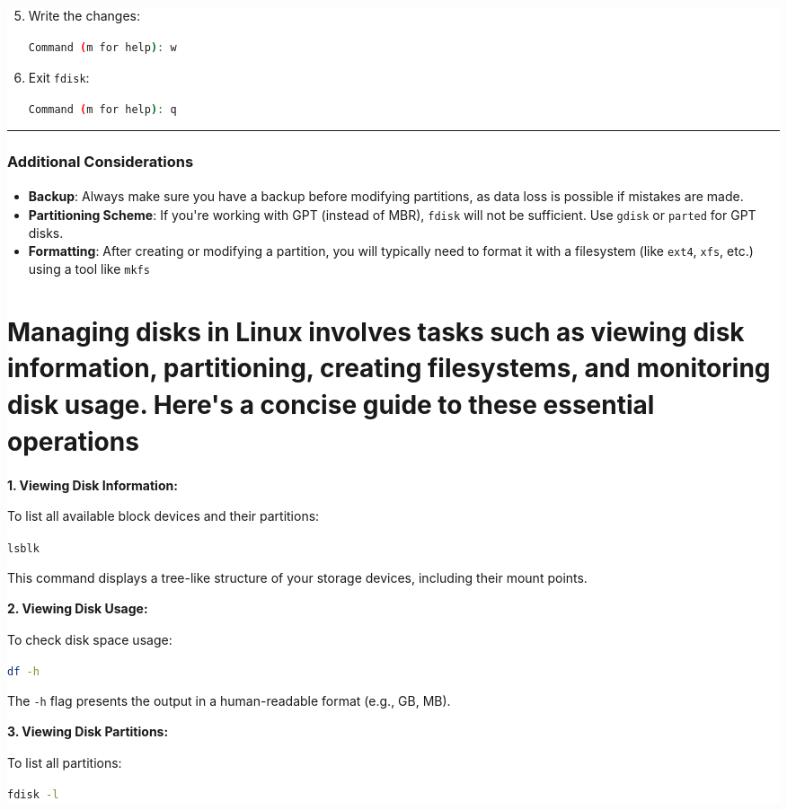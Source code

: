 5. Write the changes:

   ```bash
   Command (m for help): w
   ```

6. Exit `fdisk`:

   ```bash
   Command (m for help): q
   ```

---

### Additional Considerations

- **Backup**: Always make sure you have a backup before modifying partitions, as data loss is possible if mistakes are made.
- **Partitioning Scheme**: If you're working with GPT (instead of MBR), `fdisk` will not be sufficient. Use `gdisk` or `parted` for GPT disks.
- **Formatting**: After creating or modifying a partition, you will typically need to format it with a filesystem (like `ext4`, `xfs`, etc.) using a tool like `mkfs`


<p/>



# Managing disks in Linux involves tasks such as viewing disk information, partitioning, creating filesystems, and monitoring disk usage. Here's a concise guide to these essential operations

**1. Viewing Disk Information:**

To list all available block devices and their partitions:

```bash
lsblk
```

This command displays a tree-like structure of your storage devices, including their mount points.

**2. Viewing Disk Usage:**

To check disk space usage:

```bash
df -h
```

The `-h` flag presents the output in a human-readable format (e.g., GB, MB).

**3. Viewing Disk Partitions:**

To list all partitions:

```bash
fdisk -l
```
